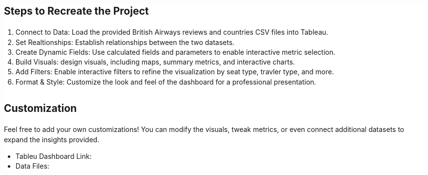 ## Steps to Recreate the Project

 1. Connect to Data: Load the provided British Airways reviews and countries CSV files into Tableau.
 2. Set Realtionships: Establish relationships between the two datasets.
 3. Create Dynamic Fields: Use calculated fields and parameters to enable interactive metric selection.
 4. Build Visuals: design visuals, including maps, summary metrics, and interactive charts.
 5. Add Filters: Enable interactive filters to refine the visualization by seat type, travler type, and more.
 6. Format & Style: Customize the look and feel of the dashboard for a professional presentation.

## Customization 

Feel free to add your own customizations! You can modify the visuals, tweak metrics, or even connect additional datasets to expand the insights provided.
  - Tableu Dashboard Link:
  - Data Files:
